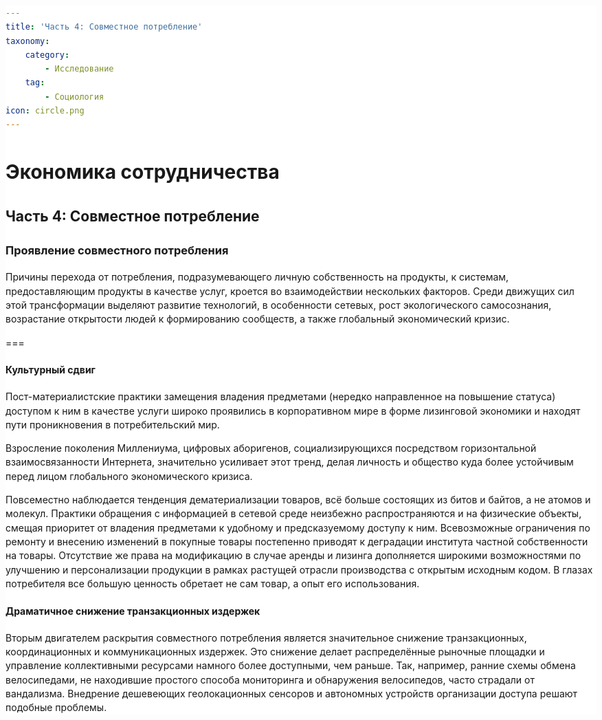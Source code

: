 ```yaml
---
title: 'Часть 4: Совместное потребление'
taxonomy:
    category:
        - Исследование
    tag:
        - Социология
icon: circle.png
---
```


# Экономика сотрудничества
## Часть 4: Совместное потребление
### Проявление совместного потребления

Причины перехода от потребления, подразумевающего личную собственность на продукты, к системам, предоставляющим продукты в качестве услуг, кроется во взаимодействии нескольких факторов. Среди движущих сил этой трансформации выделяют развитие технологий, в особенности сетевых, рост экологического самосознания, возрастание открытости людей к формированию сообществ, а также глобальный экономический кризис.

===

#### Культурный сдвиг

Пост-материалистские практики замещения владения предметами (нередко направленное на повышение статуса) доступом к ним в качестве услуги широко проявились в корпоративном мире в форме лизинговой экономики и находят пути проникновения в потребительский мир.

Взросление поколения Миллениума, цифровых аборигенов, социализирующихся посредством горизонтальной взаимосвязанности Интернета, значительно усиливает этот тренд, делая личность и общество куда более устойчивым перед лицом глобального экономического кризиса.

Повсеместно наблюдается тенденция дематериализации товаров, всё больше состоящих из битов и байтов, а не атомов и молекул. Практики обращения с информацией в сетевой среде неизбежно распространяются и на физические объекты, смещая приоритет от владения предметами к удобному и предсказуемому доступу к ним. Всевозможные ограничения по ремонту и внесению изменений в покупные товары постепенно приводят к деградации института частной собственности на товары. Отсутствие же права на модификацию в случае аренды и лизинга дополняется широкими возможностями по улучшению и персонализации продукции в рамках растущей отрасли производства с открытым исходным кодом. В глазах потребителя все большую ценность обретает не сам товар, а опыт его использования.

#### Драматичное снижение транзакционных издержек

Вторым двигателем раскрытия совместного потребления является значительное снижение транзакционных, координационных и коммуникационных издержек. Это снижение делает распределённые рыночные площадки и управление коллективными ресурсами намного более доступными, чем раньше. Так, например, ранние схемы обмена велосипедами, не находившие простого способа мониторинга и обнаружения велосипедов, часто страдали от вандализма. Внедрение дешевеющих геолокационных сенсоров и автономных устройств организации доступа решают подобные проблемы.
